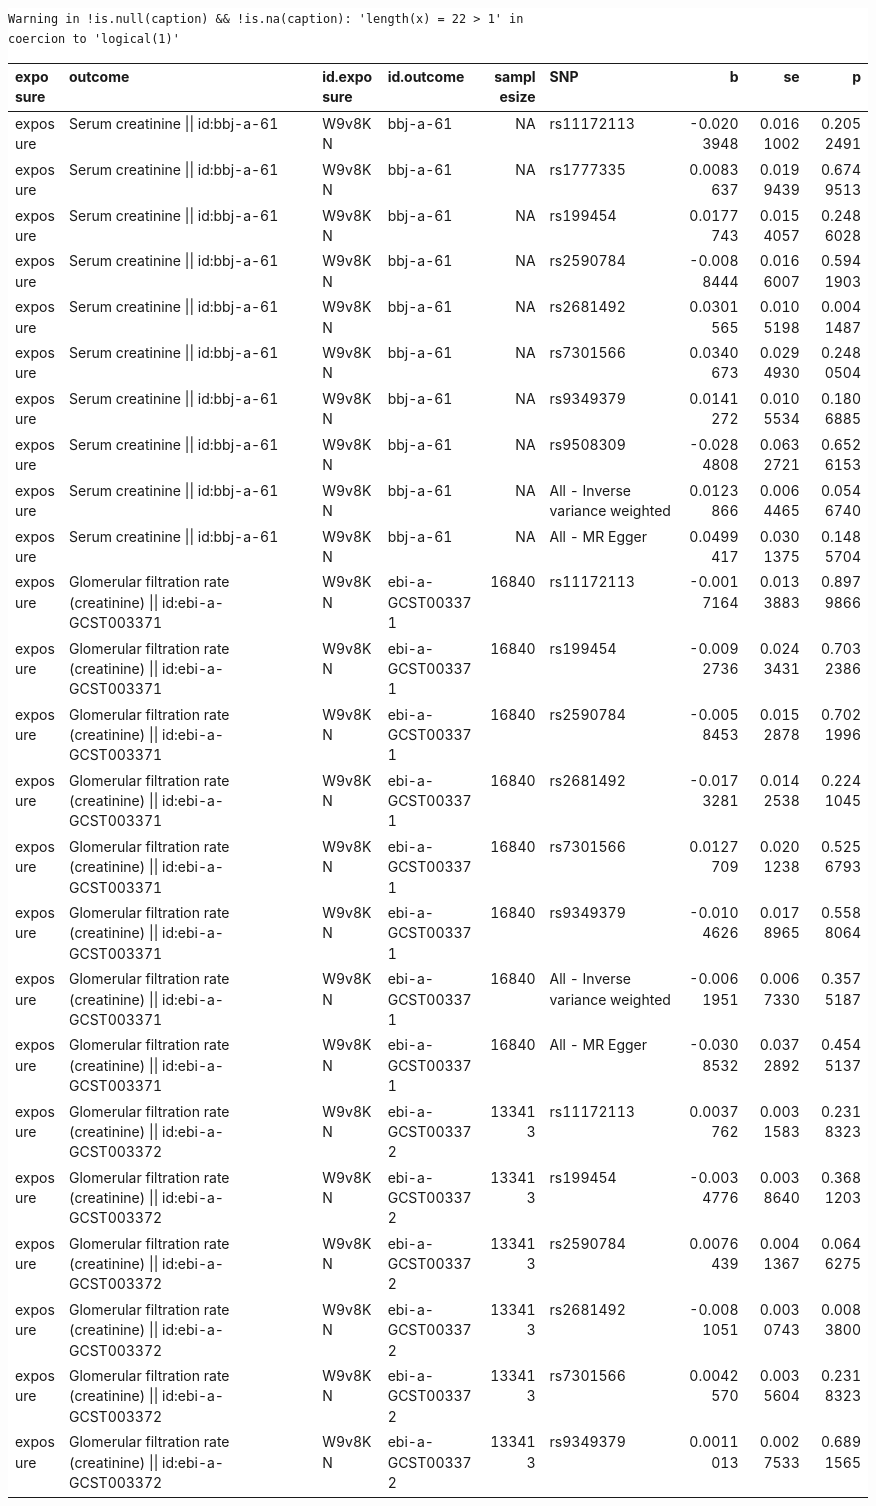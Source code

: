     Warning in !is.null(caption) && !is.na(caption): 'length(x) = 22 > 1' in
    coercion to 'logical(1)'

| exposure | outcome                                                                                      | id.exposure | id.outcome        | samplesize | SNP                             |          b |        se |         p |
|:---------|:---------------------------------------------------------------------------------------------|:------------|:------------------|-----------:|:--------------------------------|-----------:|----------:|----------:|
| exposure | Serum creatinine \|\| id:bbj-a-61                                                            | W9v8KN      | bbj-a-61          |         NA | rs11172113                      | -0.0203948 | 0.0161002 | 0.2052491 |
| exposure | Serum creatinine \|\| id:bbj-a-61                                                            | W9v8KN      | bbj-a-61          |         NA | rs1777335                       |  0.0083637 | 0.0199439 | 0.6749513 |
| exposure | Serum creatinine \|\| id:bbj-a-61                                                            | W9v8KN      | bbj-a-61          |         NA | rs199454                        |  0.0177743 | 0.0154057 | 0.2486028 |
| exposure | Serum creatinine \|\| id:bbj-a-61                                                            | W9v8KN      | bbj-a-61          |         NA | rs2590784                       | -0.0088444 | 0.0166007 | 0.5941903 |
| exposure | Serum creatinine \|\| id:bbj-a-61                                                            | W9v8KN      | bbj-a-61          |         NA | rs2681492                       |  0.0301565 | 0.0105198 | 0.0041487 |
| exposure | Serum creatinine \|\| id:bbj-a-61                                                            | W9v8KN      | bbj-a-61          |         NA | rs7301566                       |  0.0340673 | 0.0294930 | 0.2480504 |
| exposure | Serum creatinine \|\| id:bbj-a-61                                                            | W9v8KN      | bbj-a-61          |         NA | rs9349379                       |  0.0141272 | 0.0105534 | 0.1806885 |
| exposure | Serum creatinine \|\| id:bbj-a-61                                                            | W9v8KN      | bbj-a-61          |         NA | rs9508309                       | -0.0284808 | 0.0632721 | 0.6526153 |
| exposure | Serum creatinine \|\| id:bbj-a-61                                                            | W9v8KN      | bbj-a-61          |         NA | All - Inverse variance weighted |  0.0123866 | 0.0064465 | 0.0546740 |
| exposure | Serum creatinine \|\| id:bbj-a-61                                                            | W9v8KN      | bbj-a-61          |         NA | All - MR Egger                  |  0.0499417 | 0.0301375 | 0.1485704 |
| exposure | Glomerular filtration rate (creatinine) \|\| id:ebi-a-GCST003371                             | W9v8KN      | ebi-a-GCST003371  |      16840 | rs11172113                      | -0.0017164 | 0.0133883 | 0.8979866 |
| exposure | Glomerular filtration rate (creatinine) \|\| id:ebi-a-GCST003371                             | W9v8KN      | ebi-a-GCST003371  |      16840 | rs199454                        | -0.0092736 | 0.0243431 | 0.7032386 |
| exposure | Glomerular filtration rate (creatinine) \|\| id:ebi-a-GCST003371                             | W9v8KN      | ebi-a-GCST003371  |      16840 | rs2590784                       | -0.0058453 | 0.0152878 | 0.7021996 |
| exposure | Glomerular filtration rate (creatinine) \|\| id:ebi-a-GCST003371                             | W9v8KN      | ebi-a-GCST003371  |      16840 | rs2681492                       | -0.0173281 | 0.0142538 | 0.2241045 |
| exposure | Glomerular filtration rate (creatinine) \|\| id:ebi-a-GCST003371                             | W9v8KN      | ebi-a-GCST003371  |      16840 | rs7301566                       |  0.0127709 | 0.0201238 | 0.5256793 |
| exposure | Glomerular filtration rate (creatinine) \|\| id:ebi-a-GCST003371                             | W9v8KN      | ebi-a-GCST003371  |      16840 | rs9349379                       | -0.0104626 | 0.0178965 | 0.5588064 |
| exposure | Glomerular filtration rate (creatinine) \|\| id:ebi-a-GCST003371                             | W9v8KN      | ebi-a-GCST003371  |      16840 | All - Inverse variance weighted | -0.0061951 | 0.0067330 | 0.3575187 |
| exposure | Glomerular filtration rate (creatinine) \|\| id:ebi-a-GCST003371                             | W9v8KN      | ebi-a-GCST003371  |      16840 | All - MR Egger                  | -0.0308532 | 0.0372892 | 0.4545137 |
| exposure | Glomerular filtration rate (creatinine) \|\| id:ebi-a-GCST003372                             | W9v8KN      | ebi-a-GCST003372  |     133413 | rs11172113                      |  0.0037762 | 0.0031583 | 0.2318323 |
| exposure | Glomerular filtration rate (creatinine) \|\| id:ebi-a-GCST003372                             | W9v8KN      | ebi-a-GCST003372  |     133413 | rs199454                        | -0.0034776 | 0.0038640 | 0.3681203 |
| exposure | Glomerular filtration rate (creatinine) \|\| id:ebi-a-GCST003372                             | W9v8KN      | ebi-a-GCST003372  |     133413 | rs2590784                       |  0.0076439 | 0.0041367 | 0.0646275 |
| exposure | Glomerular filtration rate (creatinine) \|\| id:ebi-a-GCST003372                             | W9v8KN      | ebi-a-GCST003372  |     133413 | rs2681492                       | -0.0081051 | 0.0030743 | 0.0083800 |
| exposure | Glomerular filtration rate (creatinine) \|\| id:ebi-a-GCST003372                             | W9v8KN      | ebi-a-GCST003372  |     133413 | rs7301566                       |  0.0042570 | 0.0035604 | 0.2318323 |
| exposure | Glomerular filtration rate (creatinine) \|\| id:ebi-a-GCST003372                             | W9v8KN      | ebi-a-GCST003372  |     133413 | rs9349379                       |  0.0011013 | 0.0027533 | 0.6891565 |